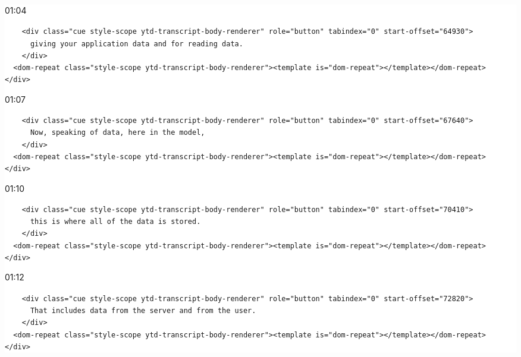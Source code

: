   <div class="cue-group style-scope ytd-transcript-body-renderer">
    <div class="cue-group-start-offset style-scope ytd-transcript-body-renderer">
      01:04
    </div>
    <div class="cues style-scope ytd-transcript-body-renderer">
      
        <div class="cue style-scope ytd-transcript-body-renderer" role="button" tabindex="0" start-offset="64930">
          giving your application data and for reading data.
        </div>
      <dom-repeat class="style-scope ytd-transcript-body-renderer"><template is="dom-repeat"></template></dom-repeat>
    </div>
  </div>

  <div class="cue-group style-scope ytd-transcript-body-renderer">
    <div class="cue-group-start-offset style-scope ytd-transcript-body-renderer">
      01:07
    </div>
    <div class="cues style-scope ytd-transcript-body-renderer">
      
        <div class="cue style-scope ytd-transcript-body-renderer" role="button" tabindex="0" start-offset="67640">
          Now, speaking of data, here in the model,
        </div>
      <dom-repeat class="style-scope ytd-transcript-body-renderer"><template is="dom-repeat"></template></dom-repeat>
    </div>
  </div>

  <div class="cue-group style-scope ytd-transcript-body-renderer">
    <div class="cue-group-start-offset style-scope ytd-transcript-body-renderer">
      01:10
    </div>
    <div class="cues style-scope ytd-transcript-body-renderer">
      
        <div class="cue style-scope ytd-transcript-body-renderer" role="button" tabindex="0" start-offset="70410">
          this is where all of the data is stored.
        </div>
      <dom-repeat class="style-scope ytd-transcript-body-renderer"><template is="dom-repeat"></template></dom-repeat>
    </div>
  </div>

  <div class="cue-group style-scope ytd-transcript-body-renderer">
    <div class="cue-group-start-offset style-scope ytd-transcript-body-renderer">
      01:12
    </div>
    <div class="cues style-scope ytd-transcript-body-renderer">
      
        <div class="cue style-scope ytd-transcript-body-renderer" role="button" tabindex="0" start-offset="72820">
          That includes data from the server and from the user.
        </div>
      <dom-repeat class="style-scope ytd-transcript-body-renderer"><template is="dom-repeat"></template></dom-repeat>
    </div>
  </div>
